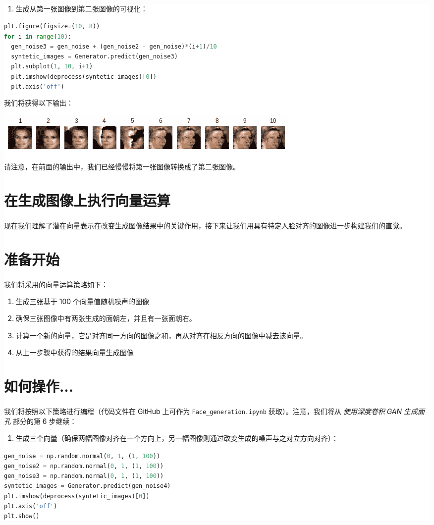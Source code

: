 1.  生成从第一张图像到第二张图像的可视化：

```py
plt.figure(figsize=(10, 8))
for i in range(10):
  gen_noise3 = gen_noise + (gen_noise2 - gen_noise)*(i+1)/10
  syntetic_images = Generator.predict(gen_noise3)
  plt.subplot(1, 10, i+1)
  plt.imshow(deprocess(syntetic_images)[0])
  plt.axis('off')
```

我们将获得以下输出：

![](img/dfcd4d0b-296b-45d5-b28a-8ad685a06a23.jpg)

请注意，在前面的输出中，我们已经慢慢将第一张图像转换成了第二张图像。

# 在生成图像上执行向量运算

现在我们理解了潜在向量表示在改变生成图像结果中的关键作用，接下来让我们用具有特定人脸对齐的图像进一步构建我们的直觉。

# 准备开始

我们将采用的向量运算策略如下：

1.  生成三张基于 100 个向量值随机噪声的图像

1.  确保三张图像中有两张生成的面朝左，并且有一张面朝右。

1.  计算一个新的向量，它是对齐同一方向的图像之和，再从对齐在相反方向的图像中减去该向量。

1.  从上一步骤中获得的结果向量生成图像

# 如何操作...

我们将按照以下策略进行编程（代码文件在 GitHub 上可作为 `Face_generation.ipynb` 获取）。注意，我们将从 *使用深度卷积 GAN 生成面孔* 部分的第 6 步继续：

1.  生成三个向量（确保两幅图像对齐在一个方向上，另一幅图像则通过改变生成的噪声与之对立方向对齐）：

```py
gen_noise = np.random.normal(0, 1, (1, 100))
gen_noise2 = np.random.normal(0, 1, (1, 100))
gen_noise3 = np.random.normal(0, 1, (1, 100))
syntetic_images = Generator.predict(gen_noise4)
plt.imshow(deprocess(syntetic_images)[0])
plt.axis('off')
plt.show()
```
